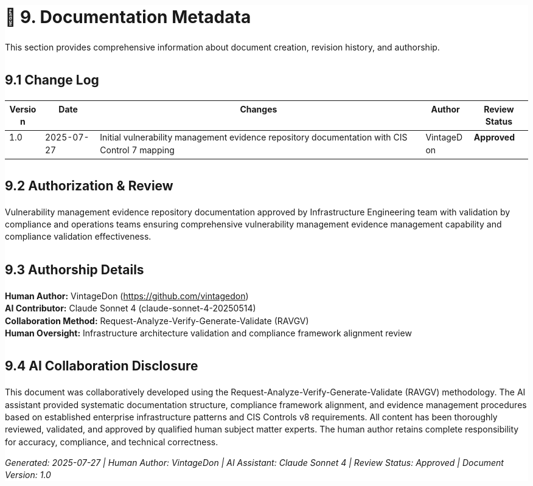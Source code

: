 # 📜 **9. Documentation Metadata**

This section provides comprehensive information about document creation, revision history, and authorship.

## **9.1 Change Log**

| **Version** | **Date** | **Changes** | **Author** | **Review Status** |
|------------|---------|-------------|------------|------------------|
| 1.0 | 2025-07-27 | Initial vulnerability management evidence repository documentation with CIS Control 7 mapping | VintageDon | **Approved** |

## **9.2 Authorization & Review**

Vulnerability management evidence repository documentation approved by Infrastructure Engineering team with validation by compliance and operations teams ensuring comprehensive vulnerability management evidence management capability and compliance validation effectiveness.

## **9.3 Authorship Details**

**Human Author:** VintageDon (<https://github.com/vintagedon>)  
**AI Contributor:** Claude Sonnet 4 (claude-sonnet-4-20250514)  
**Collaboration Method:** Request-Analyze-Verify-Generate-Validate (RAVGV)  
**Human Oversight:** Infrastructure architecture validation and compliance framework alignment review

## **9.4 AI Collaboration Disclosure**

This document was collaboratively developed using the Request-Analyze-Verify-Generate-Validate (RAVGV) methodology. The AI assistant provided systematic documentation structure, compliance framework alignment, and evidence management procedures based on established enterprise infrastructure patterns and CIS Controls v8 requirements. All content has been thoroughly reviewed, validated, and approved by qualified human subject matter experts. The human author retains complete responsibility for accuracy, compliance, and technical correctness.

*Generated: 2025-07-27 | Human Author: VintageDon | AI Assistant: Claude Sonnet 4 | Review Status: Approved | Document Version: 1.0*
